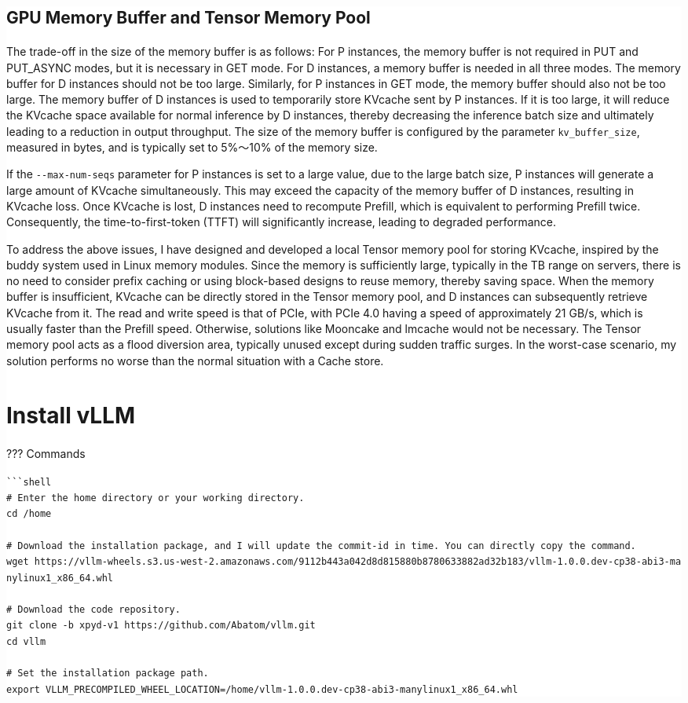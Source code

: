 ## GPU Memory Buffer and Tensor Memory Pool

The trade-off in the size of the memory buffer is as follows: For P instances, the memory buffer is not required in PUT and PUT_ASYNC modes, but it is necessary in GET mode. For D instances, a memory buffer is needed in all three modes. The memory buffer for D instances should not be too large. Similarly, for P instances in GET mode, the memory buffer should also not be too large. The memory buffer of D instances is used to temporarily store KVcache sent by P instances. If it is too large, it will reduce the KVcache space available for normal inference by D instances, thereby decreasing the inference batch size and ultimately leading to a reduction in output throughput. The size of the memory buffer is configured by the parameter `kv_buffer_size`, measured in bytes, and is typically set to 5%～10% of the memory size.

If the `--max-num-seqs` parameter for P instances is set to a large value, due to the large batch size, P instances will generate a large amount of KVcache simultaneously. This may exceed the capacity of the memory buffer of D instances, resulting in KVcache loss. Once KVcache is lost, D instances need to recompute Prefill, which is equivalent to performing Prefill twice. Consequently, the time-to-first-token (TTFT) will significantly increase, leading to degraded performance.

To address the above issues, I have designed and developed a local Tensor memory pool for storing KVcache, inspired by the buddy system used in Linux memory modules. Since the memory is sufficiently large, typically in the TB range on servers, there is no need to consider prefix caching or using block-based designs to reuse memory, thereby saving space. When the memory buffer is insufficient, KVcache can be directly stored in the Tensor memory pool, and D instances can subsequently retrieve KVcache from it. The read and write speed is that of PCIe, with PCIe 4.0 having a speed of approximately 21 GB/s, which is usually faster than the Prefill speed. Otherwise, solutions like Mooncake and lmcache would not be necessary. The Tensor memory pool acts as a flood diversion area, typically unused except during sudden traffic surges. In the worst-case scenario, my solution performs no worse than the normal situation with a Cache store.

# Install vLLM

??? Commands

    ```shell
    # Enter the home directory or your working directory.
    cd /home

    # Download the installation package, and I will update the commit-id in time. You can directly copy the command.
    wget https://vllm-wheels.s3.us-west-2.amazonaws.com/9112b443a042d8d815880b8780633882ad32b183/vllm-1.0.0.dev-cp38-abi3-manylinux1_x86_64.whl

    # Download the code repository.
    git clone -b xpyd-v1 https://github.com/Abatom/vllm.git
    cd vllm

    # Set the installation package path.
    export VLLM_PRECOMPILED_WHEEL_LOCATION=/home/vllm-1.0.0.dev-cp38-abi3-manylinux1_x86_64.whl

